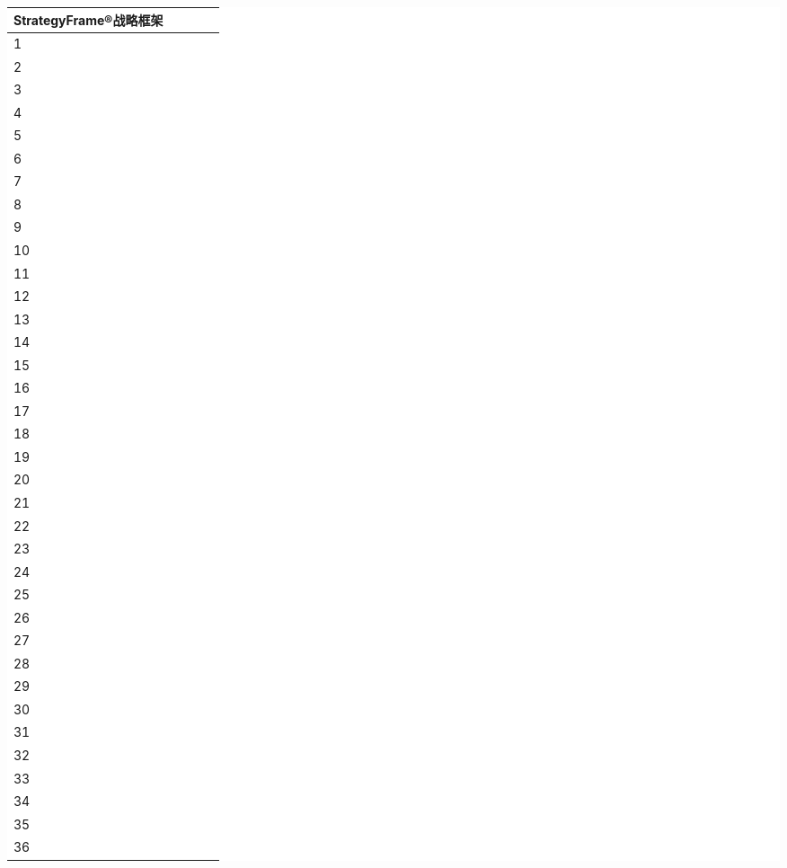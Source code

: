 | StrategyFrame®战略框架 |  |  |  |   |
| --- | --- | --- | --- | --- |
|  1 |  |  |  |   |
|  2 |  |  |  |   |
|  3 |  |  |  |   |
|  4 |  |  |  |   |
|  5 |  |  |  |   |
|  6 |  |  |  |   |
|  7 |  |  |  |   |
|  8 |  |  |  |   |
|  9 |  |  |  |   |
|  10 |  |  |  |   |
|  11 |  |  |  |   |
|  12 |  |  |  |   |
|  13 |  |  |  |   |
|  14 |  |  |  |   |
|  15 |  |  |  |   |
|  16 |  |  |  |   |
|  17 |  |  |  |   |
|  18 |  |  |  |   |
|  19 |  |  |  |   |
|  20 |  |  |  |   |
|  21 |  |  |  |   |
|  22 |  |  |  |   |
|  23 |  |  |  |   |
|  24 |  |  |  |   |
|  25 |  |  |  |   |
|  26 |  |  |  |   |
|  27 |  |  |  |   |
|  28 |  |  |  |   |
|  29 |  |  |  |   |
|  30 |  |  |  |   |
|  31 |  |  |  |   |
|  32 |  |  |  |   |
|  33 |  |  |  |   |
|  34 |  |  |  |   |
|  35 |  |  |  |   |
|  36 |  |  |  |   |